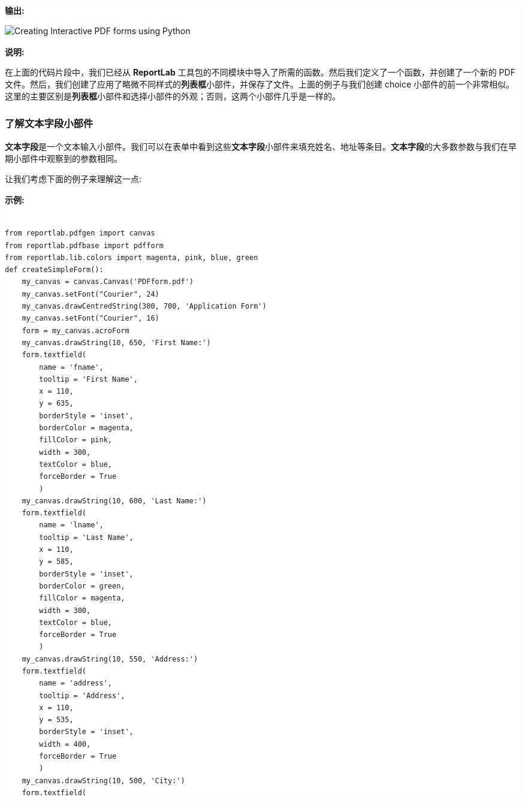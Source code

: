 **输出:**

![Creating Interactive PDF forms using Python](../Images/e96ef9c7f60cb7765aad94885970fc15.png)

**说明:**

在上面的代码片段中，我们已经从 **ReportLab** 工具包的不同模块中导入了所需的函数。然后我们定义了一个函数，并创建了一个新的 PDF 文件。然后，我们创建了应用了略微不同样式的**列表框**小部件，并保存了文件。上面的例子与我们创建 choice 小部件的前一个非常相似。这里的主要区别是**列表框**小部件和选择小部件的外观；否则，这两个小部件几乎是一样的。

### 了解文本字段小部件

**文本字段**是一个文本输入小部件。我们可以在表单中看到这些**文本字段**小部件来填充姓名、地址等条目。**文本字段**的大多数参数与我们在早期小部件中观察到的参数相同。

让我们考虑下面的例子来理解这一点:

**示例:**

```

from reportlab.pdfgen import canvas
from reportlab.pdfbase import pdfform
from reportlab.lib.colors import magenta, pink, blue, green
def createSimpleForm():
    my_canvas = canvas.Canvas('PDFform.pdf')    
    my_canvas.setFont("Courier", 24)
    my_canvas.drawCentredString(300, 700, 'Application Form')
    my_canvas.setFont("Courier", 16)
    form = my_canvas.acroForm    
    my_canvas.drawString(10, 650, 'First Name:')
    form.textfield(
        name = 'fname',
        tooltip = 'First Name',
        x = 110,
        y = 635,
        borderStyle = 'inset',
        borderColor = magenta,
        fillColor = pink, 
        width = 300,
        textColor = blue,
        forceBorder = True
        )    
    my_canvas.drawString(10, 600, 'Last Name:')
    form.textfield(
        name = 'lname',
        tooltip = 'Last Name',
        x = 110,
        y = 585,
        borderStyle = 'inset',
        borderColor = green,
        fillColor = magenta, 
        width = 300,
        textColor = blue,
        forceBorder = True
        )   
    my_canvas.drawString(10, 550, 'Address:')
    form.textfield(
        name = 'address',
        tooltip = 'Address',
        x = 110,
        y = 535,
        borderStyle = 'inset',
        width = 400,
        forceBorder = True
        )    
    my_canvas.drawString(10, 500, 'City:')
    form.textfield(
```